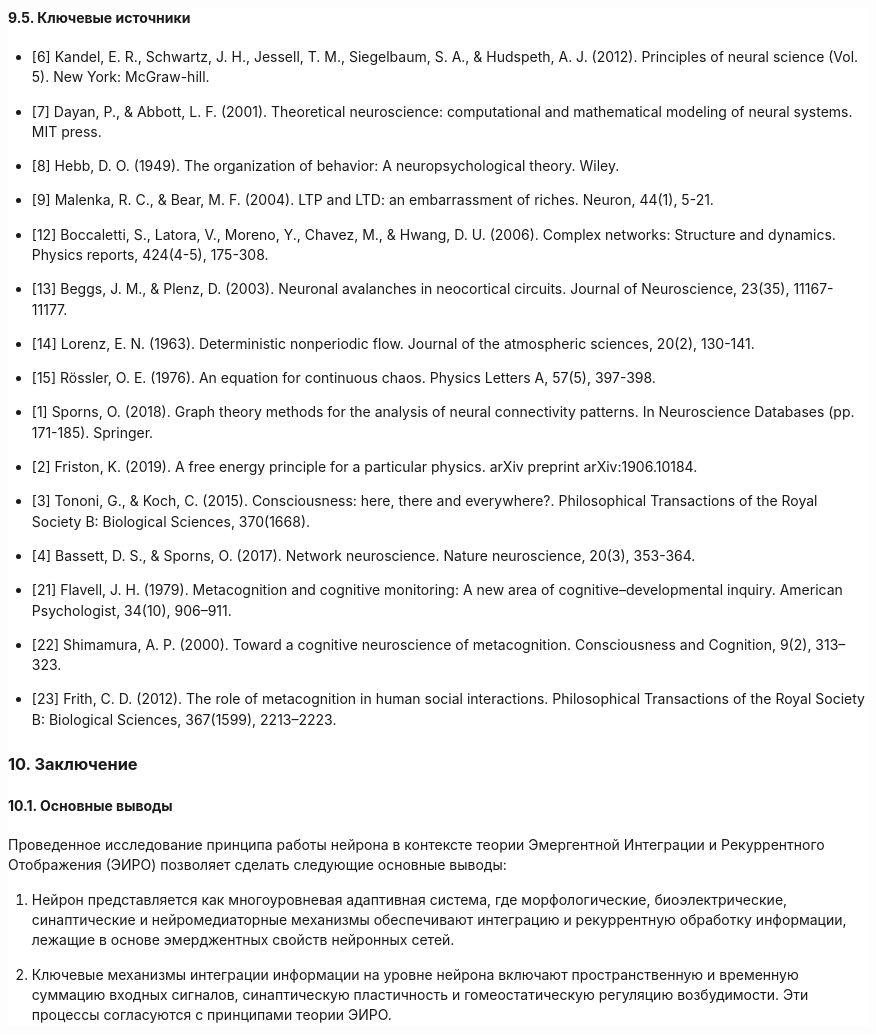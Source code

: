 
#### 9.5. Ключевые источники

- [6] Kandel, E. R., Schwartz, J. H., Jessell, T. M., Siegelbaum, S. A., & Hudspeth, A. J. (2012). Principles of neural science (Vol. 5). New York: McGraw-hill.

- [7] Dayan, P., & Abbott, L. F. (2001). Theoretical neuroscience: computational and mathematical modeling of neural systems. MIT press.

- [8] Hebb, D. O. (1949). The organization of behavior: A neuropsychological theory. Wiley.

- [9] Malenka, R. C., & Bear, M. F. (2004). LTP and LTD: an embarrassment of riches. Neuron, 44(1), 5-21.

- [12] Boccaletti, S., Latora, V., Moreno, Y., Chavez, M., & Hwang, D. U. (2006). Complex networks: Structure and dynamics. Physics reports, 424(4-5), 175-308.

- [13] Beggs, J. M., & Plenz, D. (2003). Neuronal avalanches in neocortical circuits. Journal of Neuroscience, 23(35), 11167-11177.

- [14] Lorenz, E. N. (1963). Deterministic nonperiodic flow. Journal of the atmospheric sciences, 20(2), 130-141.

- [15] Rössler, O. E. (1976). An equation for continuous chaos. Physics Letters A, 57(5), 397-398.

- [1] Sporns, O. (2018). Graph theory methods for the analysis of neural connectivity patterns. In Neuroscience Databases (pp. 171-185). Springer.

- [2] Friston, K. (2019). A free energy principle for a particular physics. arXiv preprint arXiv:1906.10184.

- [3] Tononi, G., & Koch, C. (2015). Consciousness: here, there and everywhere?. Philosophical Transactions of the Royal Society B: Biological Sciences, 370(1668).

- [4] Bassett, D. S., & Sporns, O. (2017). Network neuroscience. Nature neuroscience, 20(3), 353-364.

- [21] Flavell, J. H. (1979). Metacognition and cognitive monitoring: A new area of cognitive–developmental inquiry. American Psychologist, 34(10), 906–911.

- [22] Shimamura, A. P. (2000). Toward a cognitive neuroscience of metacognition. Consciousness and Cognition, 9(2), 313–323.

- [23] Frith, C. D. (2012). The role of metacognition in human social interactions. Philosophical Transactions of the Royal Society B: Biological Sciences, 367(1599), 2213–2223.



### 10. Заключение

#### 10.1. Основные выводы

Проведенное исследование принципа работы нейрона в контексте теории Эмергентной Интеграции и Рекуррентного Отображения (ЭИРО) позволяет сделать следующие основные выводы:

1. Нейрон представляется как многоуровневая адаптивная система, где морфологические, биоэлектрические, синаптические и нейромедиаторные механизмы обеспечивают интеграцию и рекуррентную обработку информации, лежащие в основе эмерджентных свойств нейронных сетей.

2. Ключевые механизмы интеграции информации на уровне нейрона включают пространственную и временную суммацию входных сигналов, синаптическую пластичность и гомеостатическую регуляцию возбудимости. Эти процессы согласуются с принципами теории ЭИРО.
